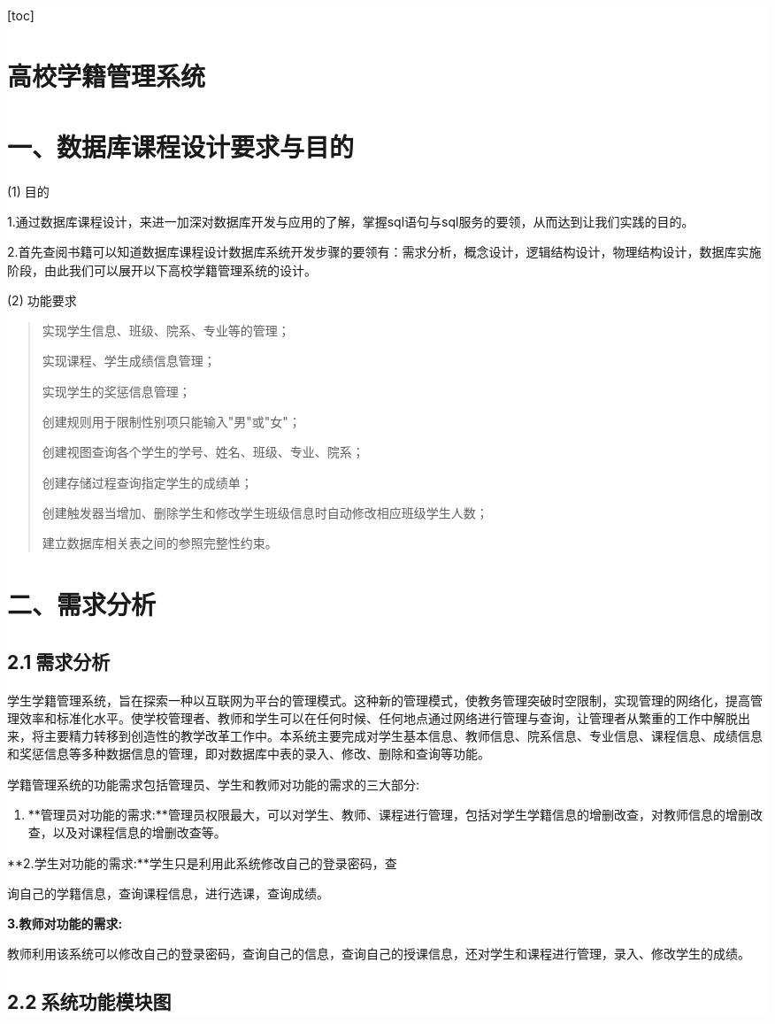[toc]

# **高校学籍管理系统**

# 一、数据库课程设计要求与目的

(1) 目的

1.通过数据库课程设计，来进一加深对数据库开发与应用的了解，掌握sql语句与sql服务的要领，从而达到让我们实践的目的。

2.首先查阅书籍可以知道数据库课程设计数据库系统开发步骤的要领有：需求分析，概念设计，逻辑结构设计，物理结构设计，数据库实施阶段，由此我们可以展开以下高校学籍管理系统的设计。

(2) 功能要求

> 实现学生信息、班级、院系、专业等的管理；
>
> 实现课程、学生成绩信息管理；
>
> 实现学生的奖惩信息管理；
>
> 创建规则用于限制性别项只能输入"男"或"女"；
>
> 创建视图查询各个学生的学号、姓名、班级、专业、院系；
>
> 创建存储过程查询指定学生的成绩单；
>
> 创建触发器当增加、删除学生和修改学生班级信息时自动修改相应班级学生人数；
>
> 建立数据库相关表之间的参照完整性约束。

# 二、需求分析

## 2.1 需求分析

学生学籍管理系统，旨在探索一种以互联网为平台的管理模式。这种新的管理模式，使教务管理突破时空限制，实现管理的网络化，提高管理效率和标准化水平。使学校管理者、教师和学生可以在任何时候、任何地点通过网络进行管理与查询，让管理者从繁重的工作中解脱出来，将主要精力转移到创造性的教学改革工作中。本系统主要完成对学生基本信息、教师信息、院系信息、专业信息、课程信息、成绩信息和奖惩信息等多种数据信息的管理，即对数据库中表的录入、修改、删除和查询等功能。

学籍管理系统的功能需求包括管理员、学生和教师对功能的需求的三大部分:

1.  **管理员对功能的需求:**管理员权限最大，可以对学生、教师、课程进行管理，包括对学生学籍信息的增删改查，对教师信息的增删改查，以及对课程信息的增删改查等。

**2.学生对功能的需求:**学生只是利用此系统修改自己的登录密码，查

询自己的学籍信息，查询课程信息，进行选课，查询成绩。

**3.教师对功能的需求:**

教师利用该系统可以修改自己的登录密码，查询自己的信息，查询自己的授课信息，还对学生和课程进行管理，录入、修改学生的成绩。

## 2.2 系统功能模块图

